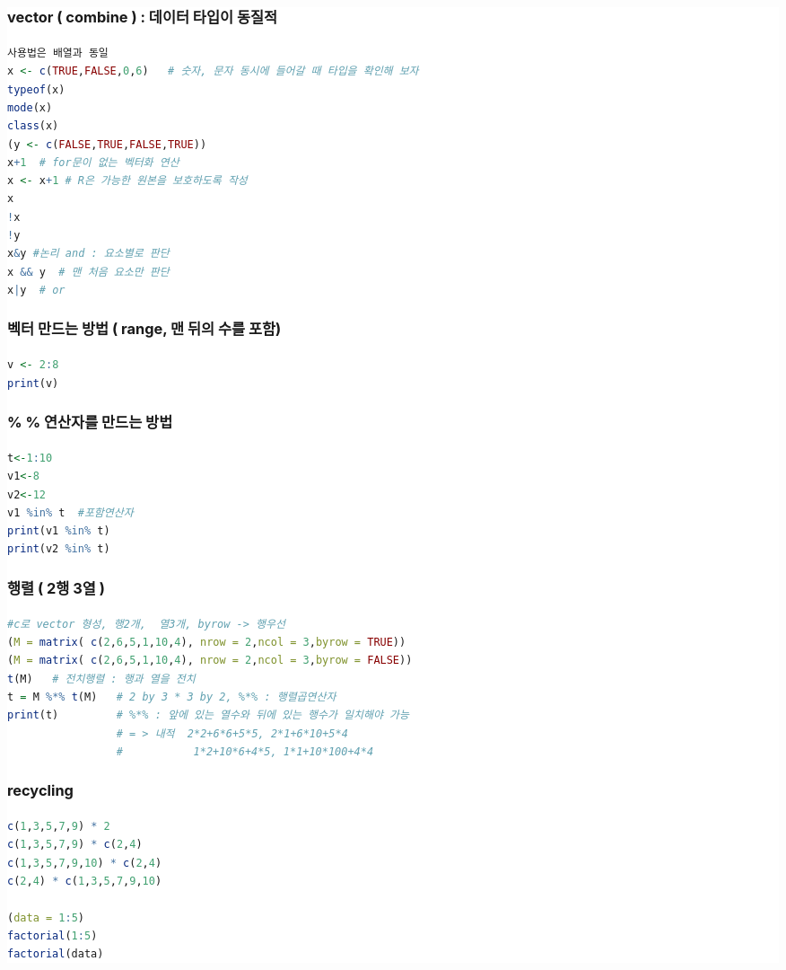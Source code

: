 ### vector ( combine ) : 데이터 타입이 동질적
```r
사용법은 배열과 동일   
x <- c(TRUE,FALSE,0,6)   # 숫자, 문자 동시에 들어갈 때 타입을 확인해 보자   
typeof(x)     
mode(x)   
class(x)   
(y <- c(FALSE,TRUE,FALSE,TRUE))   
x+1  # for문이 없는 벡터화 연산   
x <- x+1 # R은 가능한 원본을 보호하도록 작성   
x   
!x   
!y   
x&y #논리 and : 요소별로 판단   
x && y  # 맨 처음 요소만 판단   
x|y  # or   
```

### 벡터 만드는 방법 ( range, 맨 뒤의 수를 포함)
```r
v <- 2:8   
print(v)   
```

### % % 연산자를 만드는 방법
```r
t<-1:10   
v1<-8   
v2<-12   
v1 %in% t  #포함연산자   
print(v1 %in% t)   
print(v2 %in% t)   
```

### 행렬 ( 2행 3열 )
```r
#c로 vector 형성, 행2개,  열3개, byrow -> 행우선    
(M = matrix( c(2,6,5,1,10,4), nrow = 2,ncol = 3,byrow = TRUE))   
(M = matrix( c(2,6,5,1,10,4), nrow = 2,ncol = 3,byrow = FALSE))   
t(M)   # 전치행렬 : 행과 열을 전치   
t = M %*% t(M)   # 2 by 3 * 3 by 2, %*% : 행렬곱연산자   
print(t)         # %*% : 앞에 있는 열수와 뒤에 있는 행수가 일치해야 가능    
                 # = > 내적  2*2+6*6+5*5, 2*1+6*10+5*4   
                 #           1*2+10*6+4*5, 1*1+10*100+4*4   
```

### recycling
```r
c(1,3,5,7,9) * 2   
c(1,3,5,7,9) * c(2,4)   
c(1,3,5,7,9,10) * c(2,4)   
c(2,4) * c(1,3,5,7,9,10)   

(data = 1:5)   
factorial(1:5)   
factorial(data)   
```
